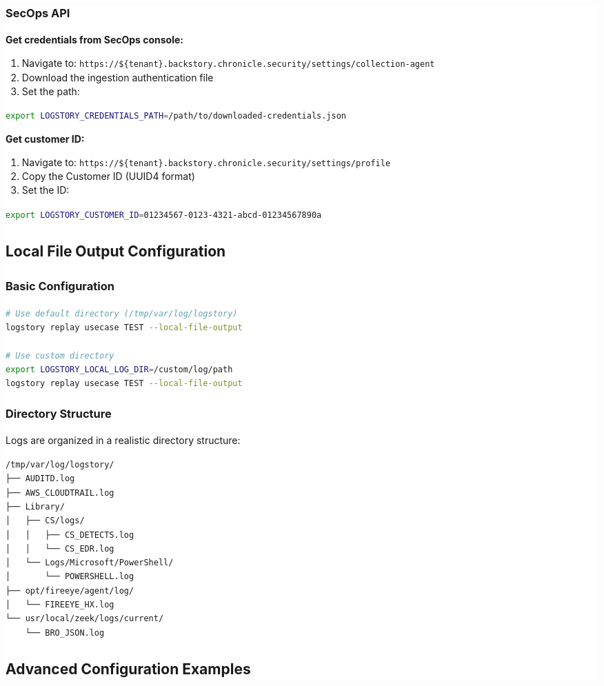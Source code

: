 ### SecOps API

**Get credentials from SecOps console:**
1. Navigate to: `https://${tenant}.backstory.chronicle.security/settings/collection-agent`
2. Download the ingestion authentication file
3. Set the path:

```bash
export LOGSTORY_CREDENTIALS_PATH=/path/to/downloaded-credentials.json
```

**Get customer ID:**
1. Navigate to: `https://${tenant}.backstory.chronicle.security/settings/profile`
2. Copy the Customer ID (UUID4 format)
3. Set the ID:

```bash
export LOGSTORY_CUSTOMER_ID=01234567-0123-4321-abcd-01234567890a
```

## Local File Output Configuration

### Basic Configuration

```bash
# Use default directory (/tmp/var/log/logstory)
logstory replay usecase TEST --local-file-output

# Use custom directory
export LOGSTORY_LOCAL_LOG_DIR=/custom/log/path
logstory replay usecase TEST --local-file-output
```

### Directory Structure

Logs are organized in a realistic directory structure:

```
/tmp/var/log/logstory/
├── AUDITD.log
├── AWS_CLOUDTRAIL.log  
├── Library/
│   ├── CS/logs/
│   │   ├── CS_DETECTS.log
│   │   └── CS_EDR.log
│   └── Logs/Microsoft/PowerShell/
│       └── POWERSHELL.log
├── opt/fireeye/agent/log/
│   └── FIREEYE_HX.log
└── usr/local/zeek/logs/current/
    └── BRO_JSON.log
```

## Advanced Configuration Examples
